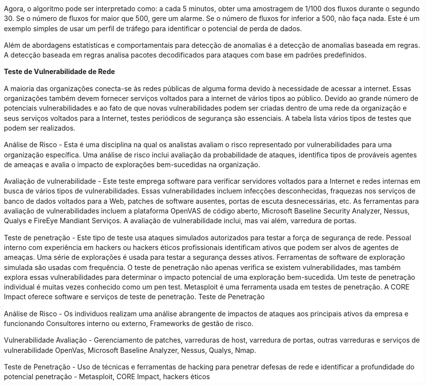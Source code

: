 Agora, o algoritmo pode ser interpretado como: a cada 5 minutos, obter uma amostragem de 1/100 dos fluxos durante o segundo 30. Se o número de fluxos for maior que 500, gere um alarme. Se o número de fluxos for inferior a 500, não faça nada. Este é um exemplo simples de usar um perfil de tráfego para identificar o potencial de perda de dados.

Além de abordagens estatísticas e comportamentais para detecção de anomalias é a detecção de anomalias baseada em regras. A detecção baseada em regras analisa pacotes decodificados para ataques com base em padrões predefinidos.

**Teste de Vulnerabilidade de Rede**

A maioria das organizações conecta-se às redes públicas de alguma forma devido à necessidade de acessar a internet. Essas organizações também devem fornecer serviços voltados para a internet de vários tipos ao público. Devido ao grande número de potenciais vulnerabilidades e ao fato de que novas vulnerabilidades podem ser criadas dentro de uma rede da organização e seus serviços voltados para a Internet, testes periódicos de segurança são essenciais.
A tabela lista vários tipos de testes que podem ser realizados.


Análise de Risco - Esta é uma disciplina na qual os analistas avaliam o risco representado por vulnerabilidades para uma organização específica.
Uma análise de risco inclui avaliação da probabilidade de ataques, identifica tipos de prováveis agentes de ameaças e avalia o impacto de explorações bem-sucedidas na organização.

Avaliação de vulnerabilidade - Este teste emprega software para verificar servidores voltados para a Internet e redes internas em busca de vários tipos de vulnerabilidades.
Essas vulnerabilidades incluem infecções desconhecidas, fraquezas nos serviços de banco de dados voltados para a Web, patches de software ausentes, portas de escuta desnecessárias, etc.
As ferramentas para avaliação de vulnerabilidades incluem a plataforma OpenVAS de código aberto, Microsoft Baseline Security Analyzer, Nessus, Qualys e FireEye Mandiant Serviços.
A avaliação de vulnerabilidade inclui, mas vai além, varredura de portas.

Teste de penetração - Este tipo de teste usa ataques simulados autorizados para testar a força de segurança de rede.
Pessoal interno com experiência em hackers ou hackers éticos profissionais identificam ativos que podem ser alvos de agentes de ameaças.
Uma série de explorações é usada para testar a segurança desses ativos.
Ferramentas de software de exploração simulada são usadas com frequência.
O teste de penetração não apenas verifica se existem vulnerabilidades, mas também explora essas vulnerabilidades para determinar o impacto potencial de uma exploração bem-sucedida.
Um teste de penetração individual é muitas vezes conhecido como um pen test.
Metasploit é uma ferramenta usada em testes de penetração.
A CORE Impact oferece software e serviços de teste de penetração.
Teste de Penetração


Análise de Risco - Os individuos realizam uma análise abrangente de impactos de ataques aos principais ativos da empresa e funcionando
Consultores interno ou externo, Frameworks de gestão de risco.

Vulnerabilidade Avaliação - Gerenciamento de patches, varreduras de host, varredura de portas, outras varreduras e serviços de vulnerabilidade
OpenVas, Microsoft Baseline Analyzer, Nessus, Qualys, Nmap.

Teste de Penetração - Uso de técnicas e ferramentas de hacking para penetrar defesas de rede e identificar a profundidade do potencial penetração - Metasploit, CORE Impact, hackers éticos
